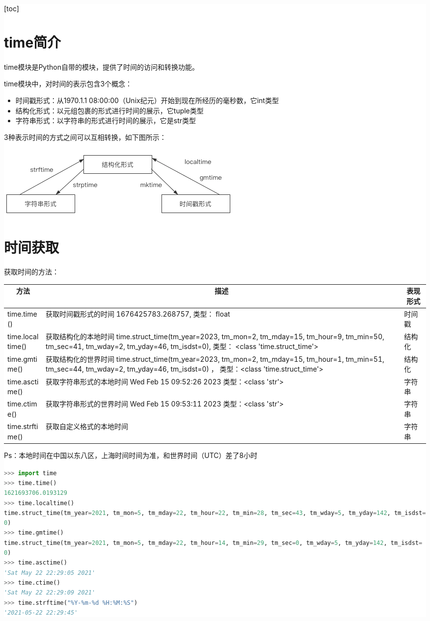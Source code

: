 [toc]

# time简介

time模块是Python自带的模块，提供了时间的访问和转换功能。

time模块中，对时间的表示包含3个概念：

- 时间戳形式：从1970.1.1 08:00:00（Unix纪元）开始到现在所经历的毫秒数，它int类型
- 结构化形式：以元组包裹的形式进行时间的展示，它tuple类型
- 字符串形式：以字符串的形式进行时间的展示，它是str类型

3种表示时间的方式之间可以互相转换，如下图所示：

![image-20210610192050443](Python/a12f1bbce7fa59a5596058b270335ba2.png)

# 时间获取

获取时间的方法：

| 方法             | 描述                                                         | 表现形式 |
| ---------------- | ------------------------------------------------------------ | -------- |
| time.time()      | 获取时间戳形式的时间 1676425783.268757, 类型： float         | 时间戳   |
| time.localtime() | 获取结构化的本地时间 time.struct_time(tm_year=2023, tm_mon=2, tm_mday=15, tm_hour=9, tm_min=50, tm_sec=41, tm_wday=2, tm_yday=46, tm_isdst=0),  类型： <class 'time.struct_time'> | 结构化   |
| time.gmtime()    | 获取结构化的世界时间 time.struct_time(tm_year=2023, tm_mon=2, tm_mday=15, tm_hour=1, tm_min=51, tm_sec=44, tm_wday=2, tm_yday=46, tm_isdst=0) ， 类型：<class 'time.struct_time'> | 结构化   |
| time.asctime()   | 获取字符串形式的本地时间 Wed Feb 15 09:52:26 2023 类型：<class 'str'> | 字符串   |
| time.ctime()     | 获取字符串形式的世界时间 Wed Feb 15 09:53:11 2023 类型：<class 'str'> | 字符串   |
| time.strftime()  | 获取自定义格式的本地时间                                     | 字符串   |

Ps：本地时间在中国以东八区，上海时间时间为准，和世界时间（UTC）差了8小时

```python
>>> import time
>>> time.time()
1621693706.0193129
>>> time.localtime()
time.struct_time(tm_year=2021, tm_mon=5, tm_mday=22, tm_hour=22, tm_min=28, tm_sec=43, tm_wday=5, tm_yday=142, tm_isdst=0)
>>> time.gmtime()
time.struct_time(tm_year=2021, tm_mon=5, tm_mday=22, tm_hour=14, tm_min=29, tm_sec=0, tm_wday=5, tm_yday=142, tm_isdst=0)
>>> time.asctime()
'Sat May 22 22:29:05 2021'
>>> time.ctime()
'Sat May 22 22:29:09 2021'
>>> time.strftime("%Y-%m-%d %H:%M:%S")
'2021-05-22 22:29:45'

```
